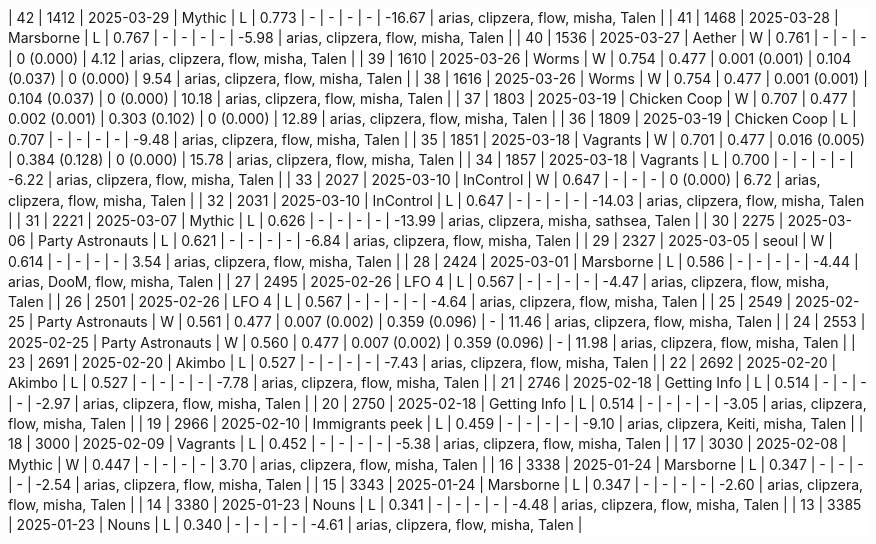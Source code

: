 |           42 |     1412 | 2025-03-29 | Mythic             | L   | 0.773      | -            | -                | -                | -         |   -16.67 | arias, clipzera, flow, misha, Talen    |
|           41 |     1468 | 2025-03-28 | Marsborne          | L   | 0.767      | -            | -                | -                | -         |    -5.98 | arias, clipzera, flow, misha, Talen    |
|           40 |     1536 | 2025-03-27 | Aether             | W   | 0.761      | -            | -                | -                | 0 (0.000) |     4.12 | arias, clipzera, flow, misha, Talen    |
|           39 |     1610 | 2025-03-26 | Worms              | W   | 0.754      | 0.477        | 0.001 (0.001)    | 0.104 (0.037)    | 0 (0.000) |     9.54 | arias, clipzera, flow, misha, Talen    |
|           38 |     1616 | 2025-03-26 | Worms              | W   | 0.754      | 0.477        | 0.001 (0.001)    | 0.104 (0.037)    | 0 (0.000) |    10.18 | arias, clipzera, flow, misha, Talen    |
|           37 |     1803 | 2025-03-19 | Chicken Coop       | W   | 0.707      | 0.477        | 0.002 (0.001)    | 0.303 (0.102)    | 0 (0.000) |    12.89 | arias, clipzera, flow, misha, Talen    |
|           36 |     1809 | 2025-03-19 | Chicken Coop       | L   | 0.707      | -            | -                | -                | -         |    -9.48 | arias, clipzera, flow, misha, Talen    |
|           35 |     1851 | 2025-03-18 | Vagrants           | W   | 0.701      | 0.477        | 0.016 (0.005)    | 0.384 (0.128)    | 0 (0.000) |    15.78 | arias, clipzera, flow, misha, Talen    |
|           34 |     1857 | 2025-03-18 | Vagrants           | L   | 0.700      | -            | -                | -                | -         |    -6.22 | arias, clipzera, flow, misha, Talen    |
|           33 |     2027 | 2025-03-10 | InControl          | W   | 0.647      | -            | -                | -                | 0 (0.000) |     6.72 | arias, clipzera, flow, misha, Talen    |
|           32 |     2031 | 2025-03-10 | InControl          | L   | 0.647      | -            | -                | -                | -         |   -14.03 | arias, clipzera, flow, misha, Talen    |
|           31 |     2221 | 2025-03-07 | Mythic             | L   | 0.626      | -            | -                | -                | -         |   -13.99 | arias, clipzera, misha, sathsea, Talen |
|           30 |     2275 | 2025-03-06 | Party Astronauts   | L   | 0.621      | -            | -                | -                | -         |    -6.84 | arias, clipzera, flow, misha, Talen    |
|           29 |     2327 | 2025-03-05 | seoul              | W   | 0.614      | -            | -                | -                | -         |     3.54 | arias, clipzera, flow, misha, Talen    |
|           28 |     2424 | 2025-03-01 | Marsborne          | L   | 0.586      | -            | -                | -                | -         |    -4.44 | arias, DooM, flow, misha, Talen        |
|           27 |     2495 | 2025-02-26 | LFO 4              | L   | 0.567      | -            | -                | -                | -         |    -4.47 | arias, clipzera, flow, misha, Talen    |
|           26 |     2501 | 2025-02-26 | LFO 4              | L   | 0.567      | -            | -                | -                | -         |    -4.64 | arias, clipzera, flow, misha, Talen    |
|           25 |     2549 | 2025-02-25 | Party Astronauts   | W   | 0.561      | 0.477        | 0.007 (0.002)    | 0.359 (0.096)    | -         |    11.46 | arias, clipzera, flow, misha, Talen    |
|           24 |     2553 | 2025-02-25 | Party Astronauts   | W   | 0.560      | 0.477        | 0.007 (0.002)    | 0.359 (0.096)    | -         |    11.98 | arias, clipzera, flow, misha, Talen    |
|           23 |     2691 | 2025-02-20 | Akimbo             | L   | 0.527      | -            | -                | -                | -         |    -7.43 | arias, clipzera, flow, misha, Talen    |
|           22 |     2692 | 2025-02-20 | Akimbo             | L   | 0.527      | -            | -                | -                | -         |    -7.78 | arias, clipzera, flow, misha, Talen    |
|           21 |     2746 | 2025-02-18 | Getting Info       | L   | 0.514      | -            | -                | -                | -         |    -2.97 | arias, clipzera, flow, misha, Talen    |
|           20 |     2750 | 2025-02-18 | Getting Info       | L   | 0.514      | -            | -                | -                | -         |    -3.05 | arias, clipzera, flow, misha, Talen    |
|           19 |     2966 | 2025-02-10 | Immigrants peek    | L   | 0.459      | -            | -                | -                | -         |    -9.10 | arias, clipzera, Keiti, misha, Talen   |
|           18 |     3000 | 2025-02-09 | Vagrants           | L   | 0.452      | -            | -                | -                | -         |    -5.38 | arias, clipzera, flow, misha, Talen    |
|           17 |     3030 | 2025-02-08 | Mythic             | W   | 0.447      | -            | -                | -                | -         |     3.70 | arias, clipzera, flow, misha, Talen    |
|           16 |     3338 | 2025-01-24 | Marsborne          | L   | 0.347      | -            | -                | -                | -         |    -2.54 | arias, clipzera, flow, misha, Talen    |
|           15 |     3343 | 2025-01-24 | Marsborne          | L   | 0.347      | -            | -                | -                | -         |    -2.60 | arias, clipzera, flow, misha, Talen    |
|           14 |     3380 | 2025-01-23 | Nouns              | L   | 0.341      | -            | -                | -                | -         |    -4.48 | arias, clipzera, flow, misha, Talen    |
|           13 |     3385 | 2025-01-23 | Nouns              | L   | 0.340      | -            | -                | -                | -         |    -4.61 | arias, clipzera, flow, misha, Talen    |